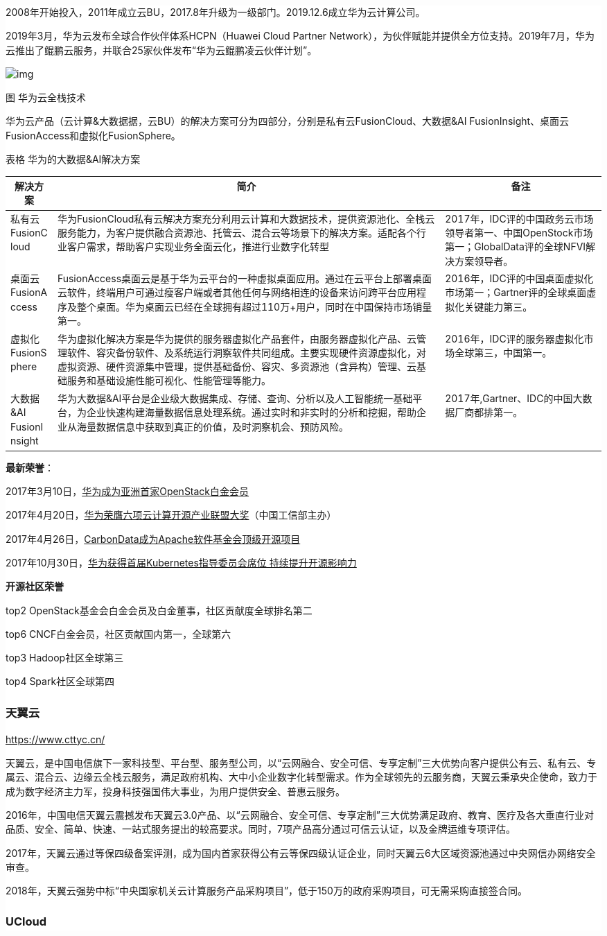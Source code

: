 2008年开始投入，2011年成立云BU，2017.8年升级为一级部门。2019.12.6成立华为云计算公司。

2019年3月，华为云发布全球合作伙伴体系HCPN（Huawei Cloud Partner Network），为伙伴赋能并提供全方位支持。2019年7月，华为云推出了鲲鹏云服务，并联合25家伙伴发布“华为云鲲鹏凌云伙伴计划”。

![img](../../media/cloud/cloud_huaweicloud_001.png)

图  华为云全栈技术

华为云产品（云计算&大数据据，云BU）的解决方案可分为四部分，分别是私有云FusionCloud、大数据&AI FusionInsight、桌面云FusionAccess和虚拟化FusionSphere。

表格  华为的大数据&AI解决方案

| 解决方案                  | 简介                                                                                                                                       | 备注                                                                 |
| --------------------- | ---------------------------------------------------------------------------------------------------------------------------------------- | ------------------------------------------------------------------ |
| 私有云 FusionCloud       | 华为FusionCloud私有云解决方案充分利用云计算和大数据技术，提供资源池化、全栈云服务能力，为客户提供融合资源池、托管云、混合云等场景下的解决方案。适配各个行业客户需求，帮助客户实现业务全面云化，推进行业数字化转型                           | 2017年，IDC评的中国政务云市场领导者第一、中国OpenStock市场第一；GlobalData评的全球NFVI解决方案领导者。 |
| 桌面云  FusionAccess     | FusionAccess桌面云是基于华为云平台的一种虚拟桌面应用。通过在云平台上部署桌面云软件，终端用户可通过瘦客户端或者其他任何与网络相连的设备来访问跨平台应用程序及整个桌面。华为桌面云已经在全球拥有超过110万+用户，同时在中国保持市场销量第一。            | 2016年，IDC评的中国桌面虚拟化市场第一；Gartner评的全球桌面虚拟化关键能力第三。                     |
| 虚拟化 FusionSphere      | 华为虚拟化解决方案是华为提供的服务器虚拟化产品套件，由服务器虚拟化产品、云管理软件、容灾备份软件、及系统运行洞察软件共同组成。主要实现硬件资源虚拟化，对虚拟资源、硬件资源集中管理，提供基础备份、容灾、多资源池（含异构）管理、云基础服务和基础设施性能可视化、性能管理等能力。 | 2016年，IDC评的服务器虚拟化市场全球第三，中国第一。                                      |
| 大数据&AI  FusionInsight | 华为大数据&AI平台是企业级大数据集成、存储、查询、分析以及人工智能统一基础平台，为企业快速构建海量数据信息处理系统。通过实时和非实时的分析和挖掘，帮助企业从海量数据信息中获取到真正的价值，及时洞察机会、预防风险。                              | 2017年,Gartner、IDC的中国大数据厂商都排第一。                                     |

 **最新荣誉**：

2017年3月10日，[华为成为亚洲首家OpenStack白金会员](http://www.huawei.com/cn/news/2017/3/huawei-openstacks)

2017年4月20日，[华为荣膺六项云计算开源产业联盟大奖](http://www.huawei.com/cn/news/2017/4/huawei-OSCAR)（中国工信部主办）

2017年4月26日，[CarbonData成为Apache软件基金会顶级开源项目](http://www.huawei.com/cn/news/2017/4/Huawei-CarbonData)

2017年10月30日，[华为获得首届Kubernetes指导委员会席位 持续提升开源影响力](http://www.huawei.com/cn/news/2017/10/Huawei-Kubernetes-member)

**开源社区荣誉**

top2 OpenStack基金会白金会员及白金董事，社区贡献度全球排名第二

top6 CNCF白金会员，社区贡献国内第一，全球第六

top3 Hadoop社区全球第三

top4 Spark社区全球第四

### 天翼云

https://www.cttyc.cn/

天翼云，是中国电信旗下一家科技型、平台型、服务型公司，以“云网融合、安全可信、专享定制”三大优势向客户提供公有云、私有云、专属云、混合云、边缘云全栈云服务，满足政府机构、大中小企业数字化转型需求。作为全球领先的云服务商，天翼云秉承央企使命，致力于成为数字经济主力军，投身科技强国伟大事业，为用户提供安全、普惠云服务。

2016年，中国电信天翼云震撼发布天翼云3.0产品、以“云网融合、安全可信、专享定制”三大优势满足政府、教育、医疗及各大垂直行业对品质、安全、简单、快速、一站式服务提出的较高要求。同时，7项产品高分通过可信云认证，以及金牌运维专项评估。

2017年，天翼云通过等保四级备案评测，成为国内首家获得公有云等保四级认证企业，同时天翼云6大区域资源池通过中央网信办网络安全审查。

2018年，天翼云强势中标“中央国家机关云计算服务产品采购项目”，低于150万的政府采购项目，可无需采购直接签合同。

### UCloud
